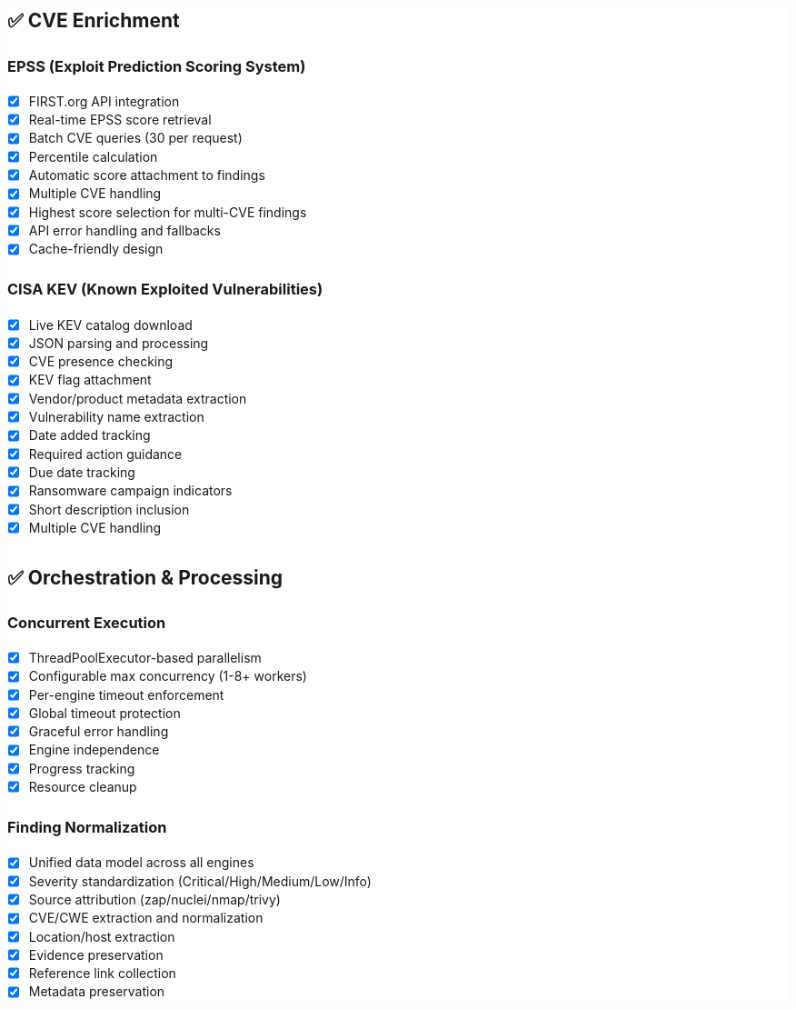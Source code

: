 ## ✅ CVE Enrichment

### EPSS (Exploit Prediction Scoring System)
- [x] FIRST.org API integration
- [x] Real-time EPSS score retrieval
- [x] Batch CVE queries (30 per request)
- [x] Percentile calculation
- [x] Automatic score attachment to findings
- [x] Multiple CVE handling
- [x] Highest score selection for multi-CVE findings
- [x] API error handling and fallbacks
- [x] Cache-friendly design

### CISA KEV (Known Exploited Vulnerabilities)
- [x] Live KEV catalog download
- [x] JSON parsing and processing
- [x] CVE presence checking
- [x] KEV flag attachment
- [x] Vendor/product metadata extraction
- [x] Vulnerability name extraction
- [x] Date added tracking
- [x] Required action guidance
- [x] Due date tracking
- [x] Ransomware campaign indicators
- [x] Short description inclusion
- [x] Multiple CVE handling

## ✅ Orchestration & Processing

### Concurrent Execution
- [x] ThreadPoolExecutor-based parallelism
- [x] Configurable max concurrency (1-8+ workers)
- [x] Per-engine timeout enforcement
- [x] Global timeout protection
- [x] Graceful error handling
- [x] Engine independence
- [x] Progress tracking
- [x] Resource cleanup

### Finding Normalization
- [x] Unified data model across all engines
- [x] Severity standardization (Critical/High/Medium/Low/Info)
- [x] Source attribution (zap/nuclei/nmap/trivy)
- [x] CVE/CWE extraction and normalization
- [x] Location/host extraction
- [x] Evidence preservation
- [x] Reference link collection
- [x] Metadata preservation
